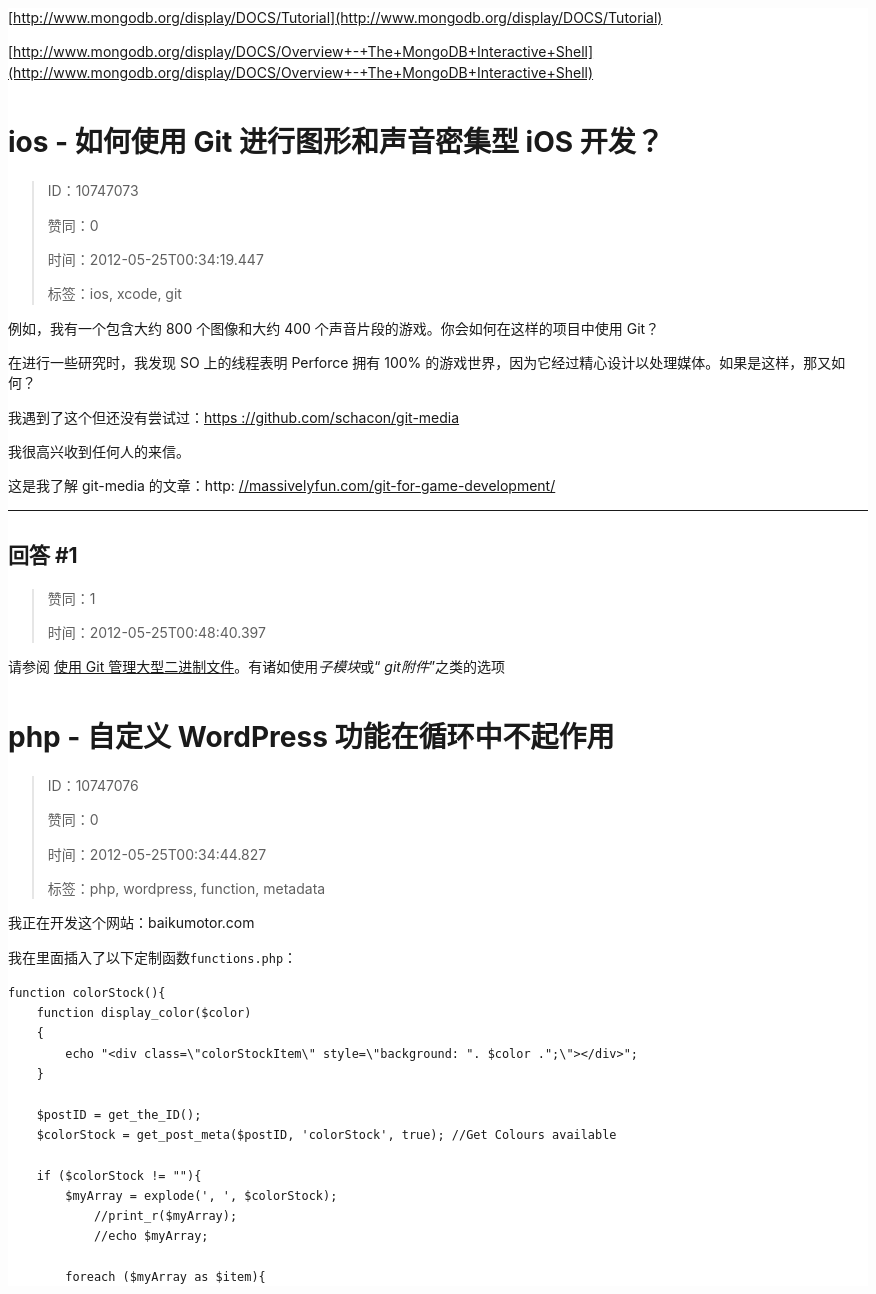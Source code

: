 [http://www.mongodb.org/display/DOCS/Tutorial](http://www.mongodb.org/display/DOCS/Tutorial)

[http://www.mongodb.org/display/DOCS/Overview+-+The+MongoDB+Interactive+Shell](http://www.mongodb.org/display/DOCS/Overview+-+The+MongoDB+Interactive+Shell)

# ios - 如何使用 Git 进行图形和声音密集型 iOS 开发？

> ID：10747073
> 
> 赞同：0
> 
> 时间：2012-05-25T00:34:19.447
> 
> 标签：ios, xcode, git

例如，我有一个包含大约 800 个图像和大约 400 个声音片段的游戏。你会如何在这样的项目中使用 Git？

在进行一些研究时，我发现 SO 上的线程表明 Perforce 拥有 100% 的游戏世界，因为它经过精心设计以处理媒体。如果是这样，那又如何？

我遇到了这个但还没有尝试过：[https ://github.com/schacon/git-media](https://github.com/schacon/git-media)

我很高兴收到任何人的来信。

这是我了解 git-media 的文章：http: [//massivelyfun.com/git-for-game-development/](http://massivelyfun.com/git-for-game-development/)

* * *

## 回答 #1

> 赞同：1
> 
> 时间：2012-05-25T00:48:40.397

请参阅 [使用 Git 管理大型二进制文件](https://stackoverflow.com/q/540535/1286639)。有诸如使用*子模块*或“ *git附件*”之类的选项

# php - 自定义 WordPress 功能在循环中不起作用

> ID：10747076
> 
> 赞同：0
> 
> 时间：2012-05-25T00:34:44.827
> 
> 标签：php, wordpress, function, metadata

我正在开发这个网站：baikumotor.com

我在里面插入了以下定制函数`functions.php`：

```
function colorStock(){
    function display_color($color)
    {
        echo "<div class=\"colorStockItem\" style=\"background: ". $color .";\"></div>";
    }   

    $postID = get_the_ID();
    $colorStock = get_post_meta($postID, 'colorStock', true); //Get Colours available

    if ($colorStock != ""){
        $myArray = explode(', ', $colorStock);
            //print_r($myArray); 
            //echo $myArray;

        foreach ($myArray as $item){ 

```